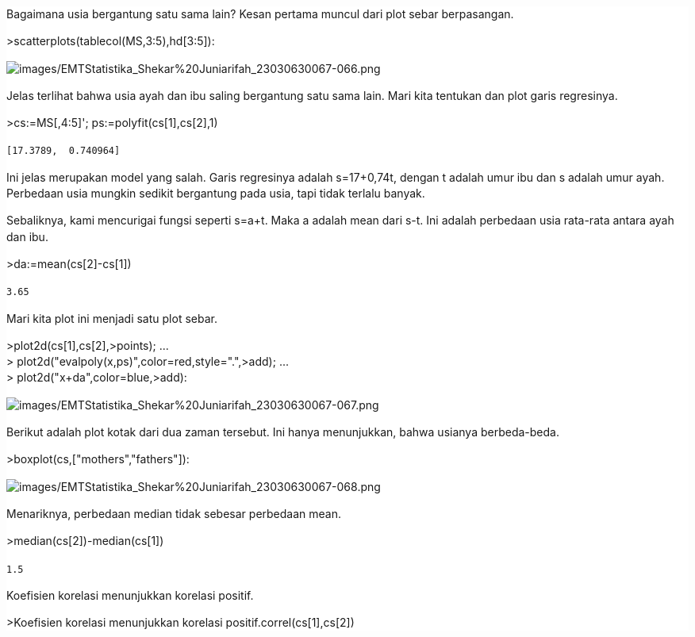 Bagaimana usia bergantung satu sama lain? Kesan pertama muncul dari
plot sebar berpasangan.


\>scatterplots(tablecol(MS,3:5),hd[3:5]):


![images/EMTStatistika_Shekar%20Juniarifah_23030630067-066.png](images/EMTStatistika_Shekar%20Juniarifah_23030630067-066.png)

Jelas terlihat bahwa usia ayah dan ibu saling bergantung satu sama
lain. Mari kita tentukan dan plot garis regresinya.


\>cs:=MS[,4:5]'; ps:=polyfit(cs[1],cs[2],1)


    [17.3789,  0.740964]

Ini jelas merupakan model yang salah. Garis regresinya adalah
s=17+0,74t, dengan t adalah umur ibu dan s adalah umur ayah. Perbedaan
usia mungkin sedikit bergantung pada usia, tapi tidak terlalu banyak.


Sebaliknya, kami mencurigai fungsi seperti s=a+t. Maka a adalah mean
dari s-t. Ini adalah perbedaan usia rata-rata antara ayah dan ibu.


\>da:=mean(cs[2]-cs[1])


    3.65

Mari kita plot ini menjadi satu plot sebar.


\>plot2d(cs[1],cs[2],\>points);  ...  
\>   plot2d("evalpoly(x,ps)",color=red,style=".",\>add);  ...  
\>   plot2d("x+da",color=blue,\>add):


![images/EMTStatistika_Shekar%20Juniarifah_23030630067-067.png](images/EMTStatistika_Shekar%20Juniarifah_23030630067-067.png)

Berikut adalah plot kotak dari dua zaman tersebut. Ini hanya
menunjukkan, bahwa usianya berbeda-beda.


\>boxplot(cs,["mothers","fathers"]):


![images/EMTStatistika_Shekar%20Juniarifah_23030630067-068.png](images/EMTStatistika_Shekar%20Juniarifah_23030630067-068.png)

Menariknya, perbedaan median tidak sebesar perbedaan mean.


\>median(cs[2])-median(cs[1])


    1.5

Koefisien korelasi menunjukkan korelasi positif.


\>Koefisien korelasi menunjukkan korelasi positif.correl(cs[1],cs[2])

